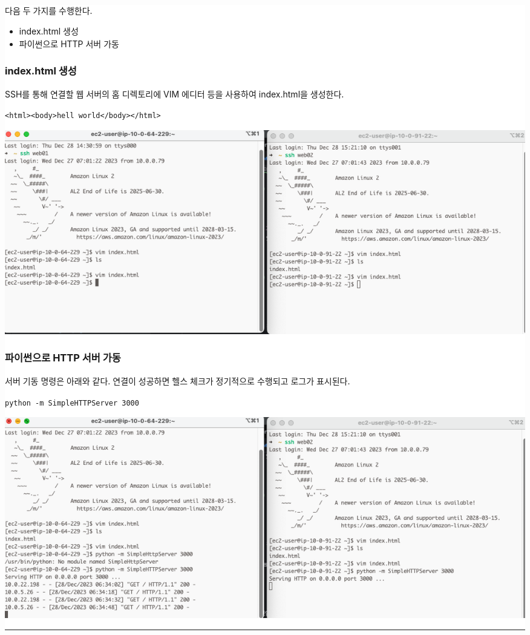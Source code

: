 다음 두 가지를 수행한다.

* index.html 생성
* 파이썬으로 HTTP 서버 가동

### index.html 생성
SSH를 통해 연결할 웹 서버의 홈 디렉토리에 VIM 에디터 등을 사용하여 index.html을 생성한다.
~~~
<html><body>hell world</body></html>
~~~

![img_10.png](img_10.png)

### 파이썬으로 HTTP 서버 가동
서버 기동 명령은 아래와 같다. 연결이 성공하면 헬스 체크가 정기적으로 수행되고 로그가 표시된다.
~~~
python -m SimpleHTTPServer 3000
~~~
![img_11.png](img_11.png)

---